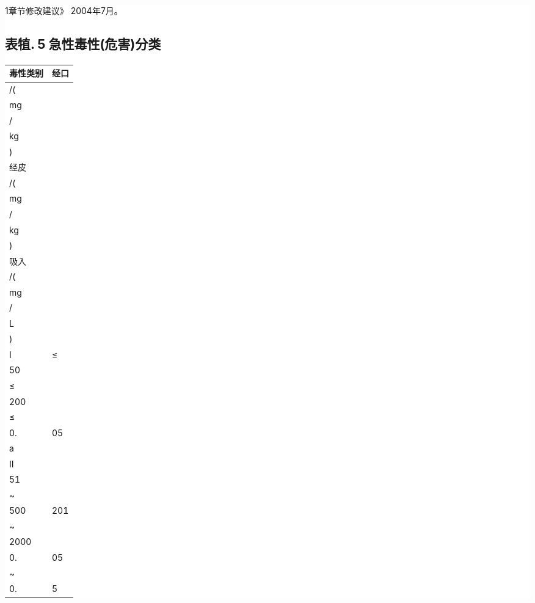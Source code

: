 1章节修改建议》
2004年7月。

## 表犆. 5 急性毒性(危害)分类

| 毒性类别   | 经口   |
|------------|--------|
| /(         |        |
| mg         |        |
| /          |        |
| kg         |        |
| )          |        |
| 经皮       |        |
| /(         |        |
| mg         |        |
| /          |        |
| kg         |        |
| )          |        |
| 吸入       |        |
| /(         |        |
| mg         |        |
| /          |        |
| L          |        |
| )          |        |
| Ⅰ          | ≤      |
| 50         |        |
| ≤          |        |
| 200        |        |
| ≤          |        |
| 0.         | 05     |
| a          |        |
| Ⅱ          |        |
| 51         |        |
| ~          |        |
| 500        | 201    |
| ~          |        |
| 2000       |        |
| 0.         | 05     |
| ~          |        |
| 0.         | 5      |